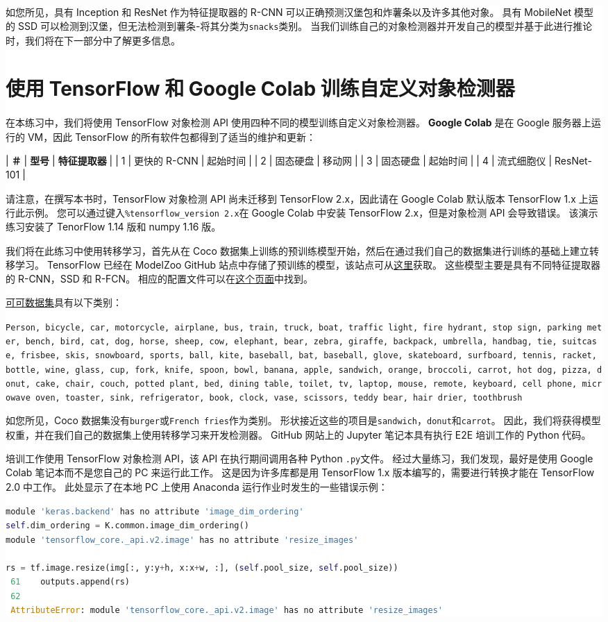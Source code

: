 如您所见，具有 Inception 和 ResNet 作为特征提取器的 R-CNN 可以正确预测汉堡包和炸薯条以及许多其他对象。 具有 MobileNet 模型的 SSD 可以检测到汉堡，但无法检测到薯条-将其分类为`snacks`类别。 当我们训练自己的对象检测器并开发自己的模型并基于此进行推论时，我们将在下一部分中了解更多信息。

# 使用 TensorFlow 和 Google Colab 训练自定义对象检测器

在本练习中，我们将使用 TensorFlow 对象检测 API 使用四种不同的模型训练自定义对象检测器。 **Google Colab** 是在 Google 服务器上运行的 VM，因此 TensorFlow 的所有软件包都得到了适当的维护和更新：

| **＃** | **型号** | **特征提取器** |
| 1 | 更快的 R-CNN | 起始时间 |
| 2 | 固态硬盘 | 移动网 |
| 3 | 固态硬盘 | 起始时间 |
| 4 | 流式细胞仪 | ResNet-101 |

请注意，在撰写本书时，TensorFlow 对象检测 API 尚未迁移到 TensorFlow 2.x，因此请在 Google Colab 默认版本 TensorFlow 1.x 上运行此示例。 您可以通过键入`%tensorflow_version 2.x`在 Google Colab 中安装 TensorFlow 2.x，但是对象检测 API 会导致错误。 该演示练习安装了 TenorFlow 1.14 版和 numpy 1.16 版。

我们将在此练习中使用转移学习，首先从在 Coco 数据集上训练的预训练模型开始，然后在通过我们自己的数据集进行训练的基础上建立转移学习。 TensorFlow 已经在 ModelZoo GitHub 站点中存储了预训练的模型，该站点可从[这里](https://github.com/tensorflow/models/blob/master/research/object_detection/g3doc/detection_model_zoo.md)获取。 这些模型主要是具有不同特征提取器的 R-CNN，SSD 和 R-FCN。 相应的配置文件可以在[这个页面](https://github.com/tensorflow/models/tree/master/research/object_detection/samples/configs)中找到。

[可可数据集](http://cocodataset.org)具有以下类别：

```py
Person, bicycle, car, motorcycle, airplane, bus, train, truck, boat, traffic light, fire hydrant, stop sign, parking meter, bench, bird, cat, dog, horse, sheep, cow, elephant, bear, zebra, giraffe, backpack, umbrella, handbag, tie, suitcase, frisbee, skis, snowboard, sports, ball, kite, baseball, bat, baseball, glove, skateboard, surfboard, tennis, racket, bottle, wine, glass, cup, fork, knife, spoon, bowl, banana, apple, sandwich, orange, broccoli, carrot, hot dog, pizza, donut, cake, chair, couch, potted plant, bed, dining table, toilet, tv, laptop, mouse, remote, keyboard, cell phone, microwave oven, toaster, sink, refrigerator, book, clock, vase, scissors, teddy bear, hair drier, toothbrush
```

如您所见，Coco 数据集没有`burger`或`French fries`作为类别。 形状接近这些的项目是`sandwich`，`donut`和`carrot`。 因此，我们将获得模型权重，并在我们自己的数据集上使用转移学习来开发检测器。 GitHub 网站上的 Jupyter 笔记本具有执行 E2E 培训工作的 Python 代码。

培训工作使用 TensorFlow 对象检测 API，该 API 在执行期间调用各种 Python `.py`文件。 经过大量练习，我们发现，最好是使用 Google Colab 笔记本而不是您自己的 PC 来运行此工作。 这是因为许多库都是用 TensorFlow 1.x 版本编写的，需要进行转换才能在 TensorFlow 2.0 中工作。 此处显示了在本地 PC 上使用 Anaconda 运行作业时发生的一些错误示例：

```py
module 'keras.backend' has no attribute 'image_dim_ordering'
self.dim_ordering = K.common.image_dim_ordering()
module 'tensorflow_core._api.v2.image' has no attribute 'resize_images'

rs = tf.image.resize(img[:, y:y+h, x:x+w, :], (self.pool_size, self.pool_size))
 61    outputs.append(rs)
 62
 AttributeError: module 'tensorflow_core._api.v2.image' has no attribute 'resize_images'
```
